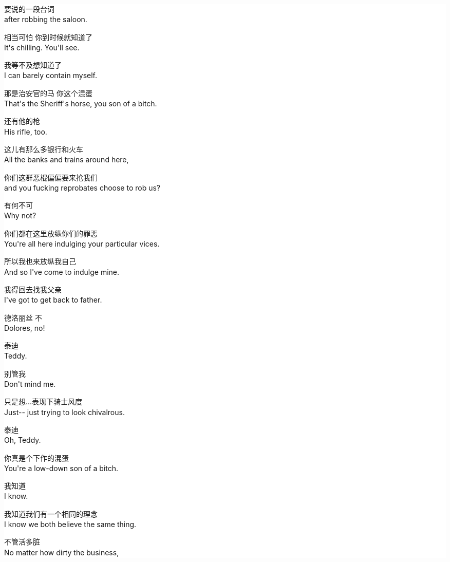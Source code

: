 要说的一段台词<br>
after robbing the saloon.

相当可怕 你到时候就知道了<br>
It's chilling. You'll see.

我等不及想知道了<br>
I can barely contain myself.

那是治安官的马 你这个混蛋<br>
That's the Sheriff's horse, you son of a bitch.

还有他的枪<br>
His rifle, too.

这儿有那么多银行和火车<br>
All the banks and trains around here,

你们这群恶棍偏偏要来抢我们<br>
and you fucking reprobates choose to rob us?

有何不可<br>
Why not?

你们都在这里放纵你们的罪恶<br>
You're all here indulging your particular vices.

所以我也来放纵我自己<br>
And so I've come to indulge mine.

我得回去找我父亲<br>
I've got to get back to father.

德洛丽丝 不<br>
Dolores, no!

泰迪<br>
Teddy.

别管我<br>
Don't mind me.

只是想...表现下骑士风度<br>
Just-- just trying to look chivalrous.

泰迪<br>
Oh, Teddy.

你真是个下作的混蛋<br>
You're a low-down son of a bitch.

我知道<br>
I know.

我知道我们有一个相同的理念<br>
I know we both believe the same thing.

不管活多脏<br>
No matter how dirty the business,
